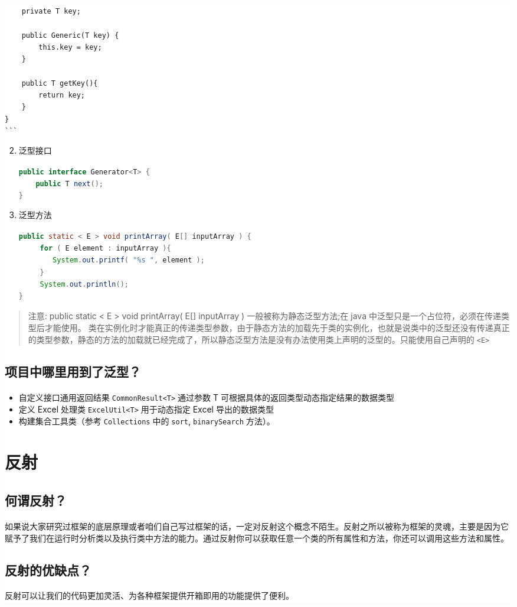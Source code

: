         private T key;

        public Generic(T key) {
            this.key = key;
        }

        public T getKey(){
            return key;
        }
    }
    ```

2. 泛型接口

    ```java
    public interface Generator<T> {
        public T next();
    }
    ```

3. 泛型方法

    ```java
   public static < E > void printArray( E[] inputArray ) {
         for ( E element : inputArray ){
            System.out.printf( "%s ", element );
         }
         System.out.println();
    }
    ```

> 注意: public static < E > void printArray( E[] inputArray ) 一般被称为静态泛型方法;在 java 中泛型只是一个占位符，必须在传递类型后才能使用。
> 类在实例化时才能真正的传递类型参数，由于静态方法的加载先于类的实例化，也就是说类中的泛型还没有传递真正的类型参数，静态的方法的加载就已经完成了，所以静态泛型方法是没有办法使用类上声明的泛型的。只能使用自己声明的 `<E>`

## 项目中哪里用到了泛型？

- 自定义接口通用返回结果 `CommonResult<T>` 通过参数 T 可根据具体的返回类型动态指定结果的数据类型
- 定义 Excel 处理类 `ExcelUtil<T>` 用于动态指定 Excel 导出的数据类型
- 构建集合工具类（参考 `Collections` 中的 `sort`, `binarySearch` 方法）。

# 反射

## 何谓反射？

如果说大家研究过框架的底层原理或者咱们自己写过框架的话，一定对反射这个概念不陌生。反射之所以被称为框架的灵魂，主要是因为它赋予了我们在运行时分析类以及执行类中方法的能力。通过反射你可以获取任意一个类的所有属性和方法，你还可以调用这些方法和属性。

## 反射的优缺点？

反射可以让我们的代码更加灵活、为各种框架提供开箱即用的功能提供了便利。
